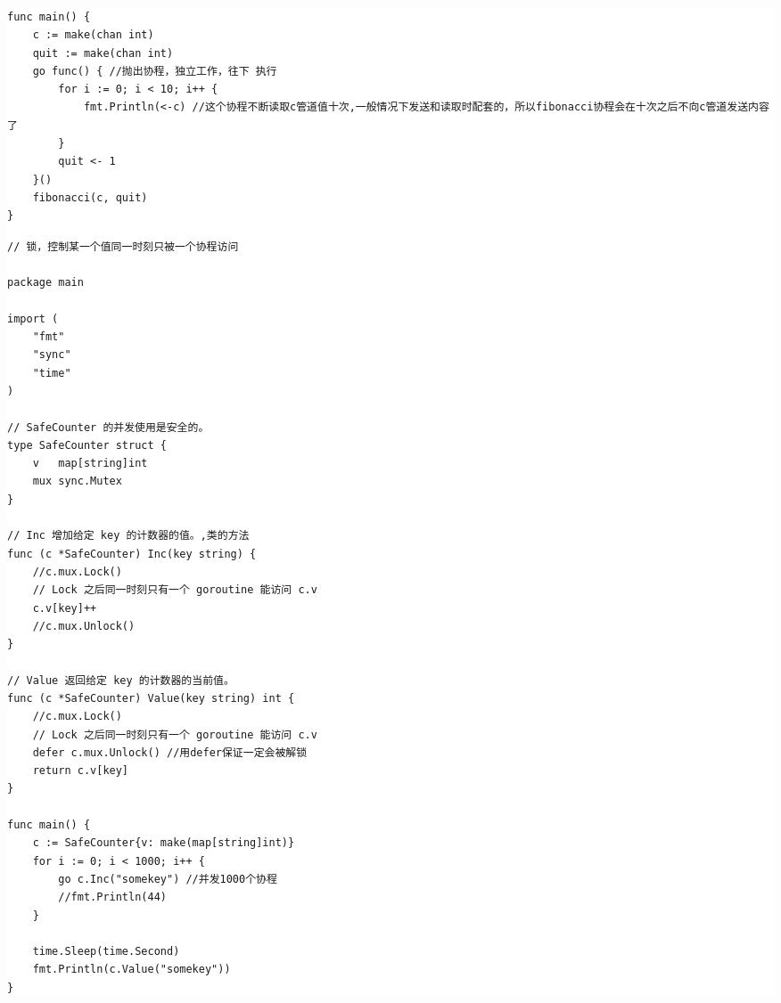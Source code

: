 ```
func main() {
	c := make(chan int)
	quit := make(chan int)
	go func() { //抛出协程，独立工作，往下 执行
		for i := 0; i < 10; i++ {
			fmt.Println(<-c) //这个协程不断读取c管道值十次,一般情况下发送和读取时配套的，所以fibonacci协程会在十次之后不向c管道发送内容了
		}
		quit <- 1
	}()
	fibonacci(c, quit)
}
```

```
// 锁，控制某一个值同一时刻只被一个协程访问

package main

import (
	"fmt"
	"sync"
	"time"
)

// SafeCounter 的并发使用是安全的。
type SafeCounter struct {
	v   map[string]int
	mux sync.Mutex
}

// Inc 增加给定 key 的计数器的值。,类的方法
func (c *SafeCounter) Inc(key string) {
	//c.mux.Lock()
	// Lock 之后同一时刻只有一个 goroutine 能访问 c.v
	c.v[key]++
	//c.mux.Unlock()
}

// Value 返回给定 key 的计数器的当前值。
func (c *SafeCounter) Value(key string) int {
	//c.mux.Lock()
	// Lock 之后同一时刻只有一个 goroutine 能访问 c.v
	defer c.mux.Unlock() //用defer保证一定会被解锁
	return c.v[key]
}

func main() {
	c := SafeCounter{v: make(map[string]int)}
	for i := 0; i < 1000; i++ {
		go c.Inc("somekey") //并发1000个协程
		//fmt.Println(44)
	}

	time.Sleep(time.Second)
	fmt.Println(c.Value("somekey"))
}
```
